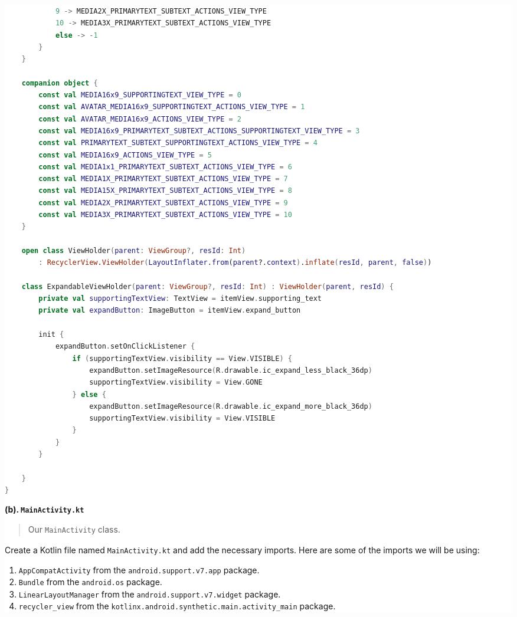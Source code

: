 ```kotlin
            9 -> MEDIA2X_PRIMARYTEXT_SUBTEXT_ACTIONS_VIEW_TYPE
            10 -> MEDIA3X_PRIMARYTEXT_SUBTEXT_ACTIONS_VIEW_TYPE
            else -> -1
        }
    }

    companion object {
        const val MEDIA16x9_SUPPORTINGTEXT_VIEW_TYPE = 0
        const val AVATAR_MEDIA16x9_SUPPORTINGTEXT_ACTIONS_VIEW_TYPE = 1
        const val AVATAR_MEDIA16x9_ACTIONS_VIEW_TYPE = 2
        const val MEDIA16x9_PRIMARYTEXT_SUBTEXT_ACTIONS_SUPPORTINGTEXT_VIEW_TYPE = 3
        const val PRIMARYTEXT_SUBTEXT_SUPPORTINGTEXT_ACTIONS_VIEW_TYPE = 4
        const val MEDIA16x9_ACTIONS_VIEW_TYPE = 5
        const val MEDIA1x1_PRIMARYTEXT_SUBTEXT_ACTIONS_VIEW_TYPE = 6
        const val MEDIA1X_PRIMARYTEXT_SUBTEXT_ACTIONS_VIEW_TYPE = 7
        const val MEDIA15X_PRIMARYTEXT_SUBTEXT_ACTIONS_VIEW_TYPE = 8
        const val MEDIA2X_PRIMARYTEXT_SUBTEXT_ACTIONS_VIEW_TYPE = 9
        const val MEDIA3X_PRIMARYTEXT_SUBTEXT_ACTIONS_VIEW_TYPE = 10
    }

    open class ViewHolder(parent: ViewGroup?, resId: Int)
        : RecyclerView.ViewHolder(LayoutInflater.from(parent?.context).inflate(resId, parent, false))

    class ExpandableViewHolder(parent: ViewGroup?, resId: Int) : ViewHolder(parent, resId) {
        private val supportingTextView: TextView = itemView.supporting_text
        private val expandButton: ImageButton = itemView.expand_button

        init {
            expandButton.setOnClickListener {
                if (supportingTextView.visibility == View.VISIBLE) {
                    expandButton.setImageResource(R.drawable.ic_expand_less_black_36dp)
                    supportingTextView.visibility = View.GONE
                } else {
                    expandButton.setImageResource(R.drawable.ic_expand_more_black_36dp)
                    supportingTextView.visibility = View.VISIBLE
                }
            }
        }

    }
}

```

**(b). `MainActivity.kt`**

> Our `MainActivity` class.

Create a Kotlin file named `MainActivity.kt` and add the necessary imports. Here are some of the imports we will be using:
1. `AppCompatActivity` from the `android.support.v7.app` package.
2. `Bundle` from the `android.os` package.
3. `LinearLayoutManager` from the `android.support.v7.widget` package.
4. `recycler_view` from the `kotlinx.android.synthetic.main.activity_main` package.
